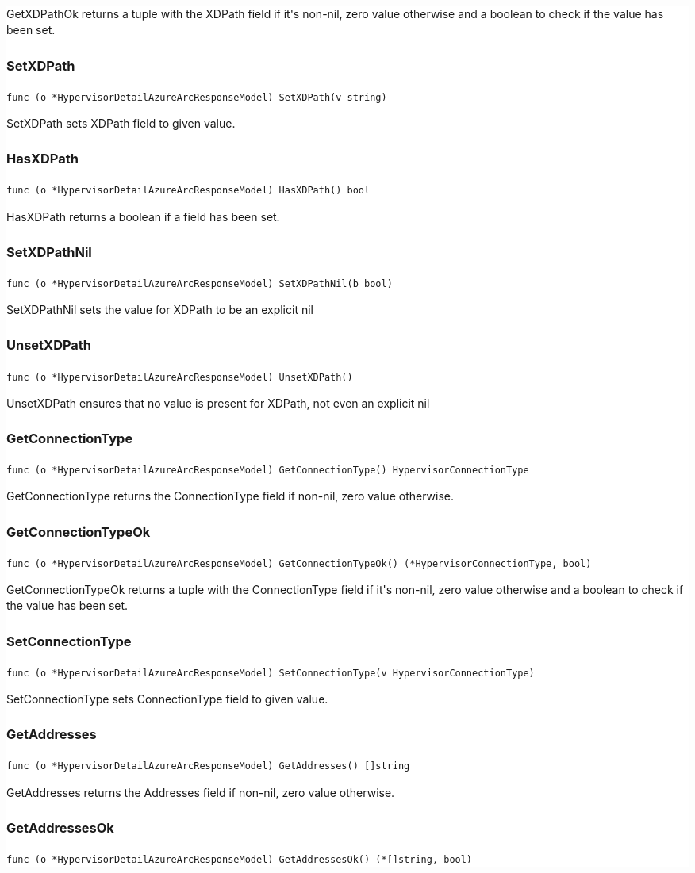 GetXDPathOk returns a tuple with the XDPath field if it's non-nil, zero value otherwise
and a boolean to check if the value has been set.

### SetXDPath

`func (o *HypervisorDetailAzureArcResponseModel) SetXDPath(v string)`

SetXDPath sets XDPath field to given value.

### HasXDPath

`func (o *HypervisorDetailAzureArcResponseModel) HasXDPath() bool`

HasXDPath returns a boolean if a field has been set.

### SetXDPathNil

`func (o *HypervisorDetailAzureArcResponseModel) SetXDPathNil(b bool)`

 SetXDPathNil sets the value for XDPath to be an explicit nil

### UnsetXDPath
`func (o *HypervisorDetailAzureArcResponseModel) UnsetXDPath()`

UnsetXDPath ensures that no value is present for XDPath, not even an explicit nil
### GetConnectionType

`func (o *HypervisorDetailAzureArcResponseModel) GetConnectionType() HypervisorConnectionType`

GetConnectionType returns the ConnectionType field if non-nil, zero value otherwise.

### GetConnectionTypeOk

`func (o *HypervisorDetailAzureArcResponseModel) GetConnectionTypeOk() (*HypervisorConnectionType, bool)`

GetConnectionTypeOk returns a tuple with the ConnectionType field if it's non-nil, zero value otherwise
and a boolean to check if the value has been set.

### SetConnectionType

`func (o *HypervisorDetailAzureArcResponseModel) SetConnectionType(v HypervisorConnectionType)`

SetConnectionType sets ConnectionType field to given value.


### GetAddresses

`func (o *HypervisorDetailAzureArcResponseModel) GetAddresses() []string`

GetAddresses returns the Addresses field if non-nil, zero value otherwise.

### GetAddressesOk

`func (o *HypervisorDetailAzureArcResponseModel) GetAddressesOk() (*[]string, bool)`
